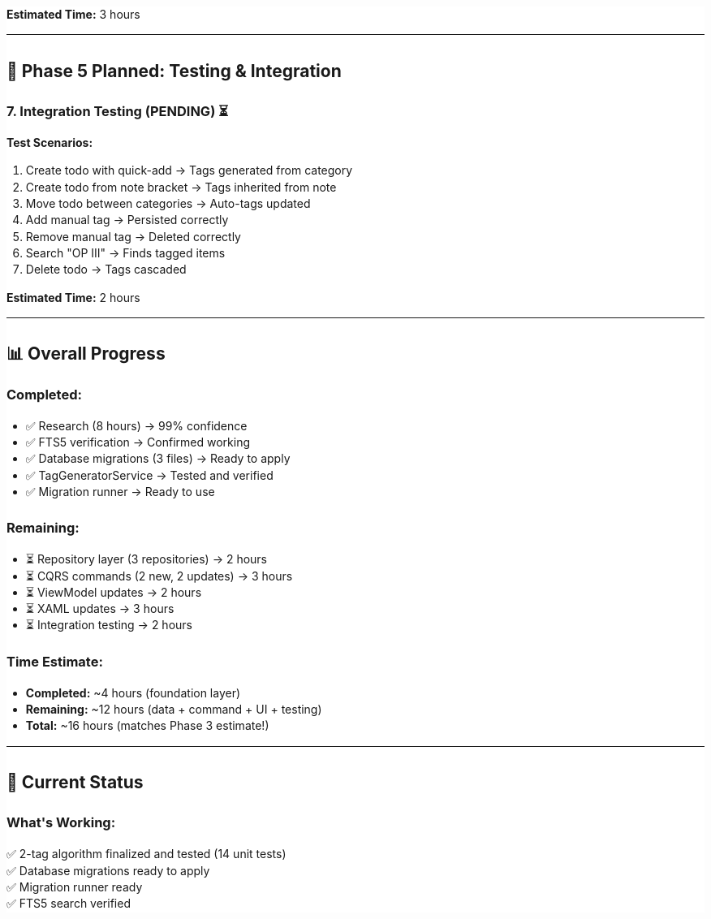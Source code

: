 **Estimated Time:** 3 hours

---

## 🧪 **Phase 5 Planned: Testing & Integration**

### **7. Integration Testing (PENDING)** ⏳

**Test Scenarios:**
1. Create todo with quick-add → Tags generated from category
2. Create todo from note bracket → Tags inherited from note
3. Move todo between categories → Auto-tags updated
4. Add manual tag → Persisted correctly
5. Remove manual tag → Deleted correctly
6. Search "OP III" → Finds tagged items
7. Delete todo → Tags cascaded

**Estimated Time:** 2 hours

---

## 📊 **Overall Progress**

### **Completed:**
- ✅ Research (8 hours) → 99% confidence
- ✅ FTS5 verification → Confirmed working
- ✅ Database migrations (3 files) → Ready to apply
- ✅ TagGeneratorService → Tested and verified
- ✅ Migration runner → Ready to use

### **Remaining:**
- ⏳ Repository layer (3 repositories) → 2 hours
- ⏳ CQRS commands (2 new, 2 updates) → 3 hours
- ⏳ ViewModel updates → 2 hours
- ⏳ XAML updates → 3 hours
- ⏳ Integration testing → 2 hours

### **Time Estimate:**
- **Completed:** ~4 hours (foundation layer)
- **Remaining:** ~12 hours (data + command + UI + testing)
- **Total:** ~16 hours (matches Phase 3 estimate!)

---

## 🎯 **Current Status**

### **What's Working:**
✅ 2-tag algorithm finalized and tested (14 unit tests)  
✅ Database migrations ready to apply  
✅ Migration runner ready  
✅ FTS5 search verified  
